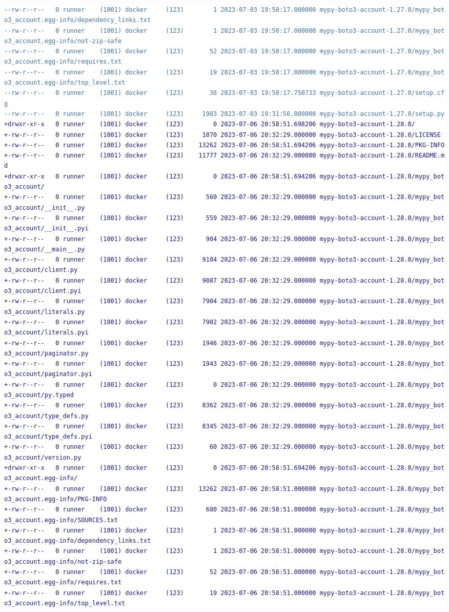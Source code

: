 ```diff
--rw-r--r--   0 runner    (1001) docker     (123)        1 2023-07-03 19:50:17.000000 mypy-boto3-account-1.27.0/mypy_boto3_account.egg-info/dependency_links.txt
--rw-r--r--   0 runner    (1001) docker     (123)        1 2023-07-03 19:50:17.000000 mypy-boto3-account-1.27.0/mypy_boto3_account.egg-info/not-zip-safe
--rw-r--r--   0 runner    (1001) docker     (123)       52 2023-07-03 19:50:17.000000 mypy-boto3-account-1.27.0/mypy_boto3_account.egg-info/requires.txt
--rw-r--r--   0 runner    (1001) docker     (123)       19 2023-07-03 19:50:17.000000 mypy-boto3-account-1.27.0/mypy_boto3_account.egg-info/top_level.txt
--rw-r--r--   0 runner    (1001) docker     (123)       38 2023-07-03 19:50:17.750733 mypy-boto3-account-1.27.0/setup.cfg
--rw-r--r--   0 runner    (1001) docker     (123)     1983 2023-07-03 19:31:56.000000 mypy-boto3-account-1.27.0/setup.py
+drwxr-xr-x   0 runner    (1001) docker     (123)        0 2023-07-06 20:58:51.698206 mypy-boto3-account-1.28.0/
+-rw-r--r--   0 runner    (1001) docker     (123)     1070 2023-07-06 20:32:29.000000 mypy-boto3-account-1.28.0/LICENSE
+-rw-r--r--   0 runner    (1001) docker     (123)    13262 2023-07-06 20:58:51.694206 mypy-boto3-account-1.28.0/PKG-INFO
+-rw-r--r--   0 runner    (1001) docker     (123)    11777 2023-07-06 20:32:29.000000 mypy-boto3-account-1.28.0/README.md
+drwxr-xr-x   0 runner    (1001) docker     (123)        0 2023-07-06 20:58:51.694206 mypy-boto3-account-1.28.0/mypy_boto3_account/
+-rw-r--r--   0 runner    (1001) docker     (123)      560 2023-07-06 20:32:29.000000 mypy-boto3-account-1.28.0/mypy_boto3_account/__init__.py
+-rw-r--r--   0 runner    (1001) docker     (123)      559 2023-07-06 20:32:29.000000 mypy-boto3-account-1.28.0/mypy_boto3_account/__init__.pyi
+-rw-r--r--   0 runner    (1001) docker     (123)      904 2023-07-06 20:32:29.000000 mypy-boto3-account-1.28.0/mypy_boto3_account/__main__.py
+-rw-r--r--   0 runner    (1001) docker     (123)     9104 2023-07-06 20:32:29.000000 mypy-boto3-account-1.28.0/mypy_boto3_account/client.py
+-rw-r--r--   0 runner    (1001) docker     (123)     9087 2023-07-06 20:32:29.000000 mypy-boto3-account-1.28.0/mypy_boto3_account/client.pyi
+-rw-r--r--   0 runner    (1001) docker     (123)     7904 2023-07-06 20:32:29.000000 mypy-boto3-account-1.28.0/mypy_boto3_account/literals.py
+-rw-r--r--   0 runner    (1001) docker     (123)     7902 2023-07-06 20:32:29.000000 mypy-boto3-account-1.28.0/mypy_boto3_account/literals.pyi
+-rw-r--r--   0 runner    (1001) docker     (123)     1946 2023-07-06 20:32:29.000000 mypy-boto3-account-1.28.0/mypy_boto3_account/paginator.py
+-rw-r--r--   0 runner    (1001) docker     (123)     1943 2023-07-06 20:32:29.000000 mypy-boto3-account-1.28.0/mypy_boto3_account/paginator.pyi
+-rw-r--r--   0 runner    (1001) docker     (123)        0 2023-07-06 20:32:29.000000 mypy-boto3-account-1.28.0/mypy_boto3_account/py.typed
+-rw-r--r--   0 runner    (1001) docker     (123)     8362 2023-07-06 20:32:29.000000 mypy-boto3-account-1.28.0/mypy_boto3_account/type_defs.py
+-rw-r--r--   0 runner    (1001) docker     (123)     8345 2023-07-06 20:32:29.000000 mypy-boto3-account-1.28.0/mypy_boto3_account/type_defs.pyi
+-rw-r--r--   0 runner    (1001) docker     (123)       60 2023-07-06 20:32:29.000000 mypy-boto3-account-1.28.0/mypy_boto3_account/version.py
+drwxr-xr-x   0 runner    (1001) docker     (123)        0 2023-07-06 20:58:51.694206 mypy-boto3-account-1.28.0/mypy_boto3_account.egg-info/
+-rw-r--r--   0 runner    (1001) docker     (123)    13262 2023-07-06 20:58:51.000000 mypy-boto3-account-1.28.0/mypy_boto3_account.egg-info/PKG-INFO
+-rw-r--r--   0 runner    (1001) docker     (123)      680 2023-07-06 20:58:51.000000 mypy-boto3-account-1.28.0/mypy_boto3_account.egg-info/SOURCES.txt
+-rw-r--r--   0 runner    (1001) docker     (123)        1 2023-07-06 20:58:51.000000 mypy-boto3-account-1.28.0/mypy_boto3_account.egg-info/dependency_links.txt
+-rw-r--r--   0 runner    (1001) docker     (123)        1 2023-07-06 20:58:51.000000 mypy-boto3-account-1.28.0/mypy_boto3_account.egg-info/not-zip-safe
+-rw-r--r--   0 runner    (1001) docker     (123)       52 2023-07-06 20:58:51.000000 mypy-boto3-account-1.28.0/mypy_boto3_account.egg-info/requires.txt
+-rw-r--r--   0 runner    (1001) docker     (123)       19 2023-07-06 20:58:51.000000 mypy-boto3-account-1.28.0/mypy_boto3_account.egg-info/top_level.txt
```